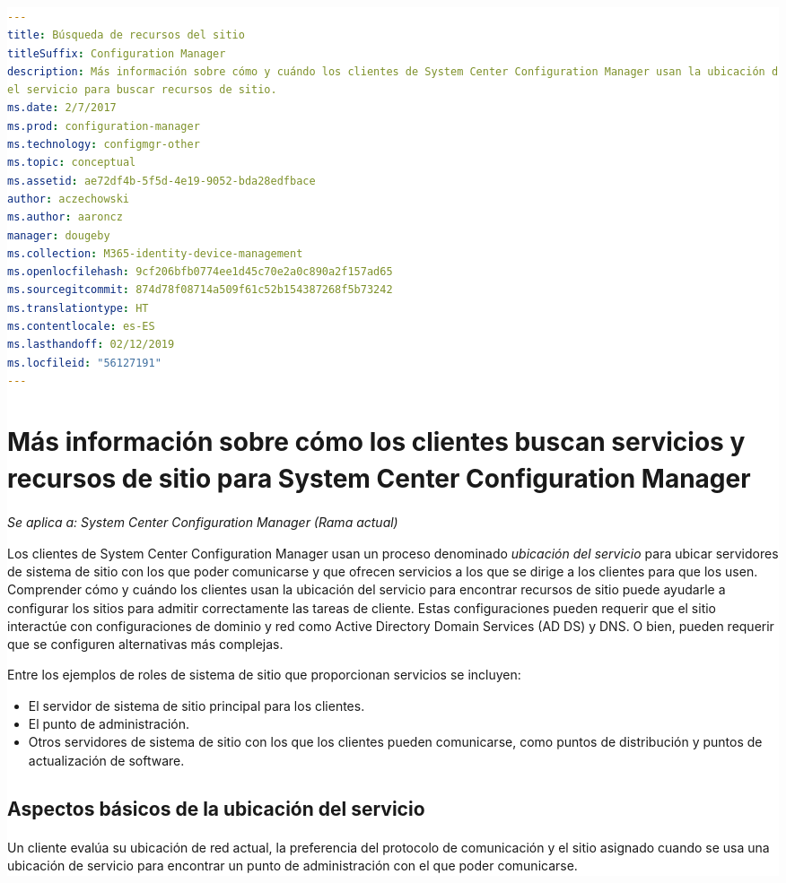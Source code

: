 ```yaml
---
title: Búsqueda de recursos del sitio
titleSuffix: Configuration Manager
description: Más información sobre cómo y cuándo los clientes de System Center Configuration Manager usan la ubicación del servicio para buscar recursos de sitio.
ms.date: 2/7/2017
ms.prod: configuration-manager
ms.technology: configmgr-other
ms.topic: conceptual
ms.assetid: ae72df4b-5f5d-4e19-9052-bda28edfbace
author: aczechowski
ms.author: aaroncz
manager: dougeby
ms.collection: M365-identity-device-management
ms.openlocfilehash: 9cf206bfb0774ee1d45c70e2a0c890a2f157ad65
ms.sourcegitcommit: 874d78f08714a509f61c52b154387268f5b73242
ms.translationtype: HT
ms.contentlocale: es-ES
ms.lasthandoff: 02/12/2019
ms.locfileid: "56127191"
---
```

# <a name="learn-how-clients-find-site-resources-and-services-for-system-center-configuration-manager"></a>Más información sobre cómo los clientes buscan servicios y recursos de sitio para System Center Configuration Manager

*Se aplica a: System Center Configuration Manager (Rama actual)*

Los clientes de System Center Configuration Manager usan un proceso denominado *ubicación del servicio* para ubicar servidores de sistema de sitio con los que poder comunicarse y que ofrecen servicios a los que se dirige a los clientes para que los usen. Comprender cómo y cuándo los clientes usan la ubicación del servicio para encontrar recursos de sitio puede ayudarle a configurar los sitios para admitir correctamente las tareas de cliente. Estas configuraciones pueden requerir que el sitio interactúe con configuraciones de dominio y red como Active Directory Domain Services (AD DS) y DNS. O bien, pueden requerir que se configuren alternativas más complejas.  

 Entre los ejemplos de roles de sistema de sitio que proporcionan servicios se incluyen:

 - El servidor de sistema de sitio principal para los clientes.
 - El punto de administración.
 - Otros servidores de sistema de sitio con los que los clientes pueden comunicarse, como puntos de distribución y puntos de actualización de software.  



##  <a name="bkmk_fund"></a> Aspectos básicos de la ubicación del servicio  
 Un cliente evalúa su ubicación de red actual, la preferencia del protocolo de comunicación y el sitio asignado cuando se usa una ubicación de servicio para encontrar un punto de administración con el que poder comunicarse.  
